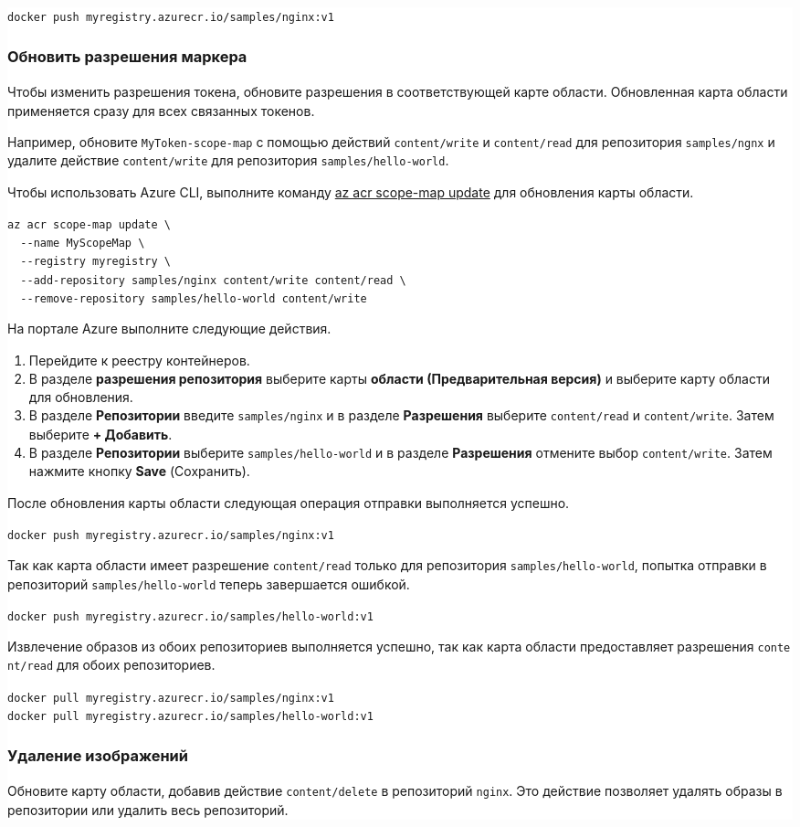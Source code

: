 ```bash
docker push myregistry.azurecr.io/samples/nginx:v1
```

### <a name="update-token-permissions"></a>Обновить разрешения маркера

Чтобы изменить разрешения токена, обновите разрешения в соответствующей карте области. Обновленная карта области применяется сразу для всех связанных токенов. 

Например, обновите `MyToken-scope-map` с помощью действий `content/write` и `content/read` для репозитория `samples/ngnx` и удалите действие `content/write` для репозитория `samples/hello-world`.  

Чтобы использовать Azure CLI, выполните команду [az acr scope-map update][az-acr-scope-map-update] для обновления карты области.

```azurecli
az acr scope-map update \
  --name MyScopeMap \
  --registry myregistry \
  --add-repository samples/nginx content/write content/read \
  --remove-repository samples/hello-world content/write 
```

На портале Azure выполните следующие действия.

1. Перейдите к реестру контейнеров.
1. В разделе **разрешения репозитория** выберите карты **области (Предварительная версия)** и выберите карту области для обновления.
1. В разделе **Репозитории** введите `samples/nginx` и в разделе **Разрешения** выберите `content/read` и `content/write`. Затем выберите **+ Добавить**.
1. В разделе **Репозитории** выберите `samples/hello-world` и в разделе **Разрешения** отмените выбор `content/write`. Затем нажмите кнопку **Save** (Сохранить).

После обновления карты области следующая операция отправки выполняется успешно.

```bash
docker push myregistry.azurecr.io/samples/nginx:v1
```

Так как карта области имеет разрешение `content/read` только для репозитория `samples/hello-world`, попытка отправки в репозиторий `samples/hello-world` теперь завершается ошибкой.
 
```bash
docker push myregistry.azurecr.io/samples/hello-world:v1
```

Извлечение образов из обоих репозиториев выполняется успешно, так как карта области предоставляет разрешения `content/read` для обоих репозиториев.

```bash
docker pull myregistry.azurecr.io/samples/nginx:v1
docker pull myregistry.azurecr.io/samples/hello-world:v1
```
### <a name="delete-images"></a>Удаление изображений

Обновите карту области, добавив действие `content/delete` в репозиторий `nginx`. Это действие позволяет удалять образы в репозитории или удалить весь репозиторий.


[terms-of-use]: https://azure.microsoft.com/support/legal/preview-supplemental-terms/
[az-acr-login]: /cli/azure/acr#az-acr-login
[az-acr-repository]: /cli/azure/acr/repository/
[az-acr-repository-show-tags]: /cli/azure/acr/repository/#az-acr-repository-show-tags
[az-acr-repository-show-manifests]: /cli/azure/acr/repository/#az-acr-repository-show-manifests
[az-acr-repository-delete]: /cli/azure/acr/repository/#az-acr-repository-delete
[az-acr-scope-map]: /cli/azure/acr/scope-map/
[az-acr-scope-map-create]: /cli/azure/acr/scope-map/#az-acr-scope-map-create
[az-acr-scope-map-list]: /cli/azure/acr/scope-map/#az-acr-scope-map-show
[az-acr-scope-map-show]: /cli/azure/acr/scope-map/#az-acr-scope-map-list
[az-acr-scope-map-update]: /cli/azure/acr/scope-map/#az-acr-scope-map-update
[az-acr-scope-map-list]: /cli/azure/acr/scope-map/#az-acr-scope-map-list
[az-acr-token]: /cli/azure/acr/token/
[az-acr-token-show]: /cli/azure/acr/token/#az-acr-token-show
[az-acr-token-list]: /cli/azure/acr/token/#az-acr-token-list
[az-acr-token-delete]: /cli/azure/acr/token/#az-acr-token-delete
[az-acr-token-create]: /cli/azure/acr/token/#az-acr-token-create
[az-acr-token-update]: /cli/azure/acr/token/#az-acr-token-update
[az-acr-token-credential-generate]: /cli/azure/acr/token/credential/#az-acr-token-credential-generate